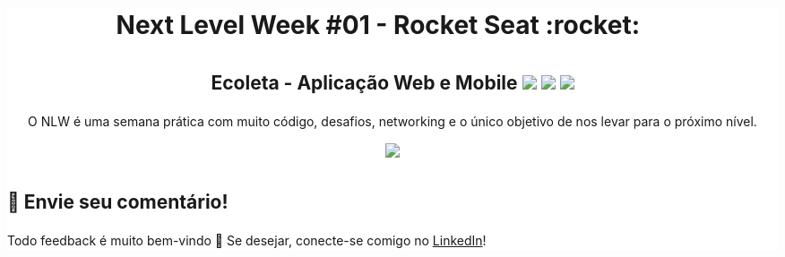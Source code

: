 <h1 align="center">Next Level Week #01 - Rocket Seat  :rocket: <img width="3%" /></h1><h2 align="center">Ecoleta - Aplicação Web e Mobile <img src="http://img.shields.io/badge/-React%20Native-blue?logo=react"></img>
    <img src="http://img.shields.io/badge/-Node-lightgreen?logo=node.js"></img>
    <img src="http://img.shields.io/badge/-React-gray?logo=react"></img></h2>

<p align="center">O NLW é uma semana prática com muito código, desafios, networking e o único objetivo de nos levar para o próximo nível.</p>

<p align="center">
<img width="100%" src="https://i.imgur.com/F50DHog.jpg"/>
</p>

## :memo: Envie seu comentário!

Todo feedback é muito bem-vindo :wave: Se desejar, conecte-se comigo no <a href="https://www.linkedin.com/in/glauciosantos/">LinkedIn</a>!
